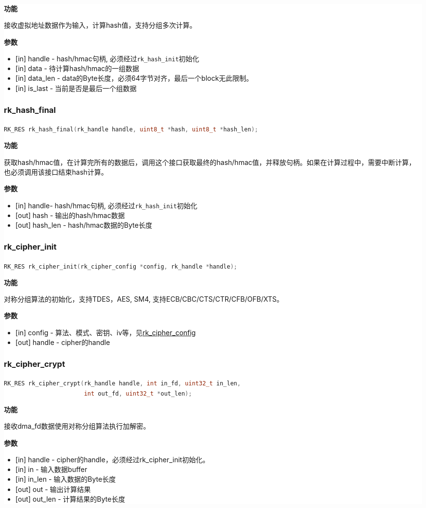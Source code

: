 **功能**

接收虚拟地址数据作为输入，计算hash值，支持分组多次计算。

**参数**

- [in] handle - hash/hmac句柄, 必须经过`rk_hash_init`初始化
- [in] data - 待计算hash/hmac的一组数据
- [in] data_len - data的Byte长度，必须64字节对齐，最后一个block无此限制。
- [in] is_last - 当前是否是最后一个组数据

### rk_hash_final

```c
RK_RES rk_hash_final(rk_handle handle, uint8_t *hash, uint8_t *hash_len);
```

**功能**

获取hash/hmac值，在计算完所有的数据后，调用这个接口获取最终的hash/hmac值，并释放句柄。如果在计算过程中，需要中断计算，也必须调用该接口结束hash计算。

**参数**

- [in] handle- hash/hmac句柄, 必须经过`rk_hash_init`初始化
- [out] hash - 输出的hash/hmac数据
- [out] hash_len - hash/hmac数据的Byte长度

### rk_cipher_init

```c
RK_RES rk_cipher_init(rk_cipher_config *config, rk_handle *handle);
```

**功能**

对称分组算法的初始化，支持TDES，AES, SM4, 支持ECB/CBC/CTS/CTR/CFB/OFB/XTS。

**参数**

- [in] config - 算法、模式、密钥、iv等，见[rk_cipher_config](#rk_cipher_config)
- [out] handle - cipher的handle

### rk_cipher_crypt

```c
RK_RES rk_cipher_crypt(rk_handle handle, int in_fd, uint32_t in_len,
                       int out_fd, uint32_t *out_len);
```

**功能**

接收dma_fd数据使用对称分组算法执行加解密。

**参数**

- [in] handle - cipher的handle，必须经过rk_cipher_init初始化。
- [in] in - 输入数据buffer
- [in] in_len - 输入数据的Byte长度
- [out] out - 输出计算结果
- [out] out_len - 计算结果的Byte长度
